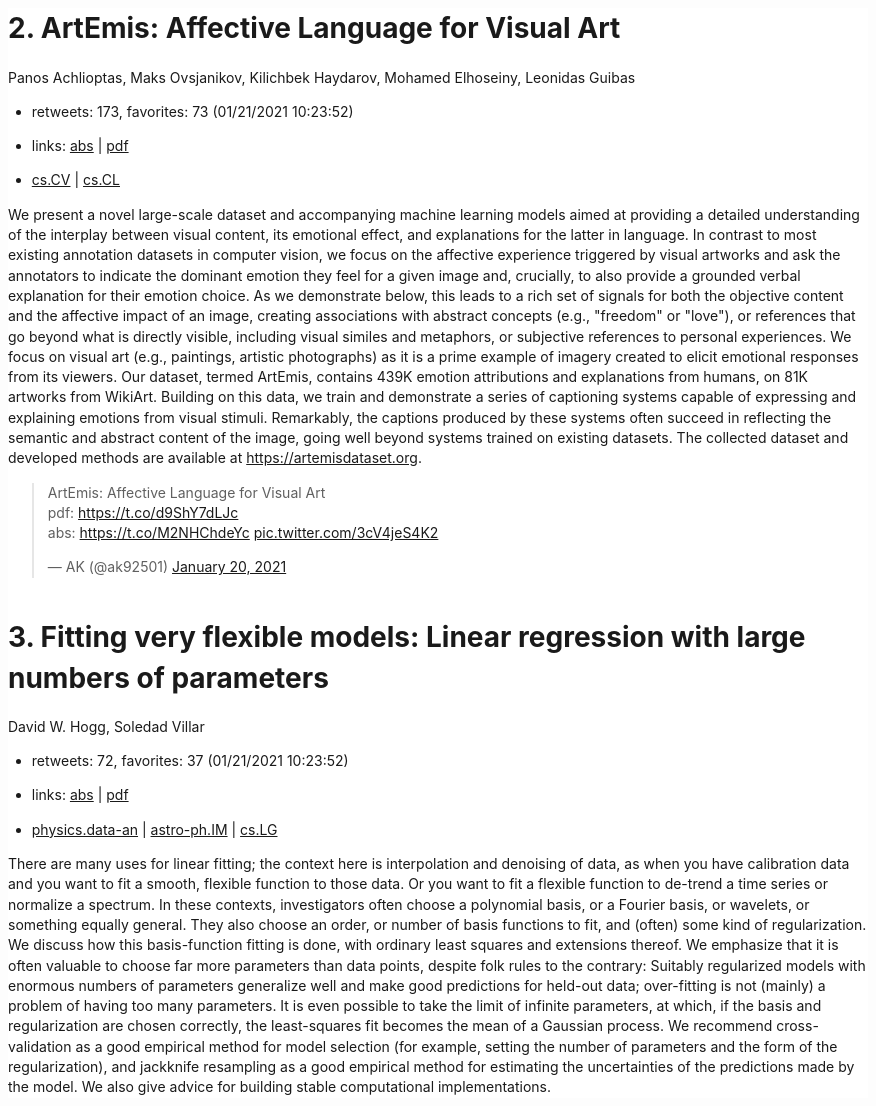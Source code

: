 


# 2. ArtEmis: Affective Language for Visual Art

Panos Achlioptas, Maks Ovsjanikov, Kilichbek Haydarov, Mohamed Elhoseiny, Leonidas Guibas

- retweets: 173, favorites: 73 (01/21/2021 10:23:52)

- links: [abs](https://arxiv.org/abs/2101.07396) | [pdf](https://arxiv.org/pdf/2101.07396)
- [cs.CV](https://arxiv.org/list/cs.CV/recent) | [cs.CL](https://arxiv.org/list/cs.CL/recent)

We present a novel large-scale dataset and accompanying machine learning models aimed at providing a detailed understanding of the interplay between visual content, its emotional effect, and explanations for the latter in language. In contrast to most existing annotation datasets in computer vision, we focus on the affective experience triggered by visual artworks and ask the annotators to indicate the dominant emotion they feel for a given image and, crucially, to also provide a grounded verbal explanation for their emotion choice. As we demonstrate below, this leads to a rich set of signals for both the objective content and the affective impact of an image, creating associations with abstract concepts (e.g., "freedom" or "love"), or references that go beyond what is directly visible, including visual similes and metaphors, or subjective references to personal experiences. We focus on visual art (e.g., paintings, artistic photographs) as it is a prime example of imagery created to elicit emotional responses from its viewers. Our dataset, termed ArtEmis, contains 439K emotion attributions and explanations from humans, on 81K artworks from WikiArt. Building on this data, we train and demonstrate a series of captioning systems capable of expressing and explaining emotions from visual stimuli. Remarkably, the captions produced by these systems often succeed in reflecting the semantic and abstract content of the image, going well beyond systems trained on existing datasets. The collected dataset and developed methods are available at https://artemisdataset.org.

<blockquote class="twitter-tweet"><p lang="en" dir="ltr">ArtEmis: Affective Language for Visual Art<br>pdf: <a href="https://t.co/d9ShY7dLJc">https://t.co/d9ShY7dLJc</a><br>abs: <a href="https://t.co/M2NHChdeYc">https://t.co/M2NHChdeYc</a> <a href="https://t.co/3cV4jeS4K2">pic.twitter.com/3cV4jeS4K2</a></p>&mdash; AK (@ak92501) <a href="https://twitter.com/ak92501/status/1351719926772477953?ref_src=twsrc%5Etfw">January 20, 2021</a></blockquote>
<script async src="https://platform.twitter.com/widgets.js" charset="utf-8"></script>




# 3. Fitting very flexible models: Linear regression with large numbers of  parameters

David W. Hogg, Soledad Villar

- retweets: 72, favorites: 37 (01/21/2021 10:23:52)

- links: [abs](https://arxiv.org/abs/2101.07256) | [pdf](https://arxiv.org/pdf/2101.07256)
- [physics.data-an](https://arxiv.org/list/physics.data-an/recent) | [astro-ph.IM](https://arxiv.org/list/astro-ph.IM/recent) | [cs.LG](https://arxiv.org/list/cs.LG/recent)

There are many uses for linear fitting; the context here is interpolation and denoising of data, as when you have calibration data and you want to fit a smooth, flexible function to those data. Or you want to fit a flexible function to de-trend a time series or normalize a spectrum. In these contexts, investigators often choose a polynomial basis, or a Fourier basis, or wavelets, or something equally general. They also choose an order, or number of basis functions to fit, and (often) some kind of regularization. We discuss how this basis-function fitting is done, with ordinary least squares and extensions thereof. We emphasize that it is often valuable to choose far more parameters than data points, despite folk rules to the contrary: Suitably regularized models with enormous numbers of parameters generalize well and make good predictions for held-out data; over-fitting is not (mainly) a problem of having too many parameters. It is even possible to take the limit of infinite parameters, at which, if the basis and regularization are chosen correctly, the least-squares fit becomes the mean of a Gaussian process. We recommend cross-validation as a good empirical method for model selection (for example, setting the number of parameters and the form of the regularization), and jackknife resampling as a good empirical method for estimating the uncertainties of the predictions made by the model. We also give advice for building stable computational implementations.
